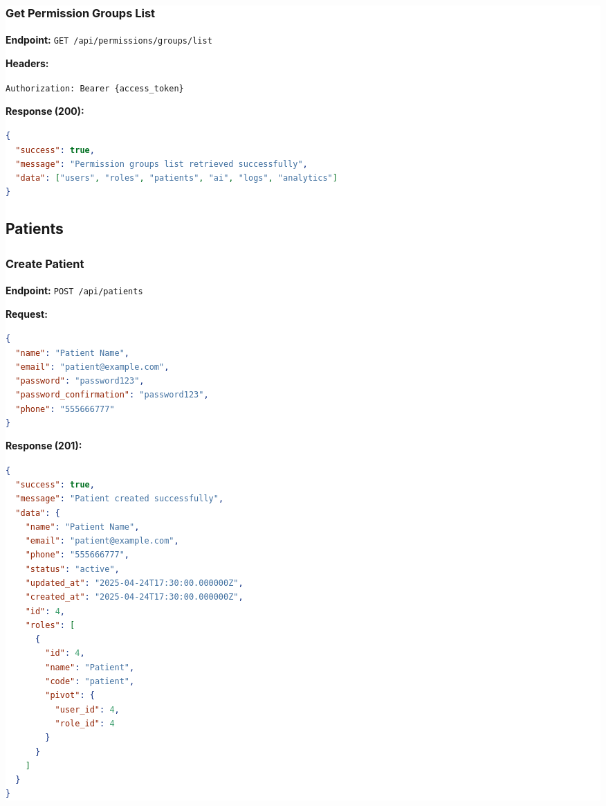### Get Permission Groups List
**Endpoint:** `GET /api/permissions/groups/list`

**Headers:**
```
Authorization: Bearer {access_token}
```

**Response (200):**
```json
{
  "success": true,
  "message": "Permission groups list retrieved successfully",
  "data": ["users", "roles", "patients", "ai", "logs", "analytics"]
}
```

## Patients

### Create Patient
**Endpoint:** `POST /api/patients`

**Request:**
```json
{
  "name": "Patient Name",
  "email": "patient@example.com",
  "password": "password123",
  "password_confirmation": "password123",
  "phone": "555666777"
}
```

**Response (201):**
```json
{
  "success": true,
  "message": "Patient created successfully",
  "data": {
    "name": "Patient Name",
    "email": "patient@example.com",
    "phone": "555666777",
    "status": "active",
    "updated_at": "2025-04-24T17:30:00.000000Z",
    "created_at": "2025-04-24T17:30:00.000000Z",
    "id": 4,
    "roles": [
      {
        "id": 4,
        "name": "Patient",
        "code": "patient",
        "pivot": {
          "user_id": 4,
          "role_id": 4
        }
      }
    ]
  }
}
```
